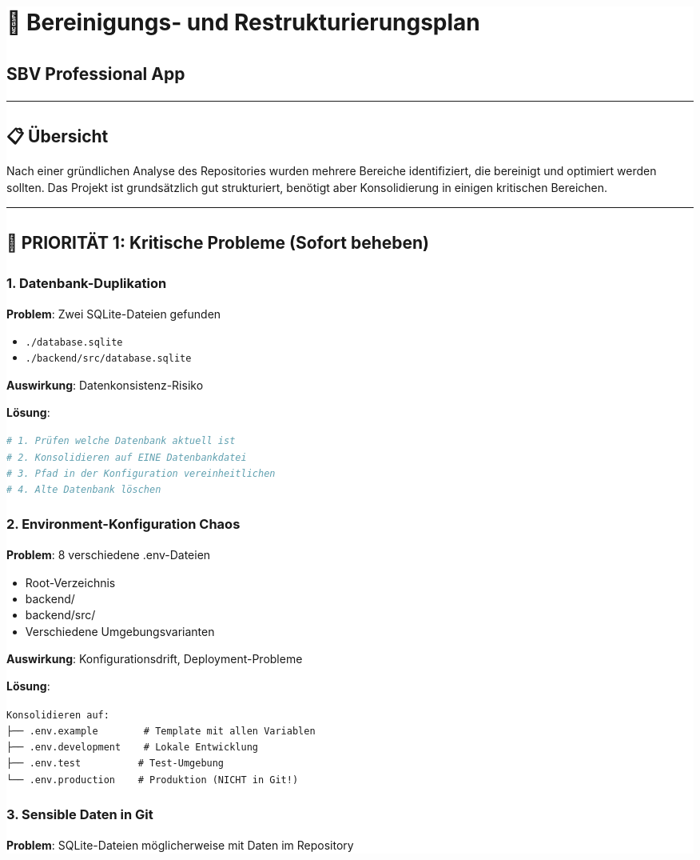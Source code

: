 # 🧹 Bereinigungs- und Restrukturierungsplan
## SBV Professional App

---

## 📋 Übersicht

Nach einer gründlichen Analyse des Repositories wurden mehrere Bereiche identifiziert, die bereinigt und optimiert werden sollten. Das Projekt ist grundsätzlich gut strukturiert, benötigt aber Konsolidierung in einigen kritischen Bereichen.

---

## 🚨 PRIORITÄT 1: Kritische Probleme (Sofort beheben)

### 1. Datenbank-Duplikation
**Problem**: Zwei SQLite-Dateien gefunden
- `./database.sqlite` 
- `./backend/src/database.sqlite`

**Auswirkung**: Datenkonsistenz-Risiko

**Lösung**:
```bash
# 1. Prüfen welche Datenbank aktuell ist
# 2. Konsolidieren auf EINE Datenbankdatei
# 3. Pfad in der Konfiguration vereinheitlichen
# 4. Alte Datenbank löschen
```

### 2. Environment-Konfiguration Chaos
**Problem**: 8 verschiedene .env-Dateien
- Root-Verzeichnis
- backend/
- backend/src/
- Verschiedene Umgebungsvarianten

**Auswirkung**: Konfigurationsdrift, Deployment-Probleme

**Lösung**:
```
Konsolidieren auf:
├── .env.example        # Template mit allen Variablen
├── .env.development    # Lokale Entwicklung
├── .env.test          # Test-Umgebung
└── .env.production    # Produktion (NICHT in Git!)
```

### 3. Sensible Daten in Git
**Problem**: SQLite-Dateien möglicherweise mit Daten im Repository
